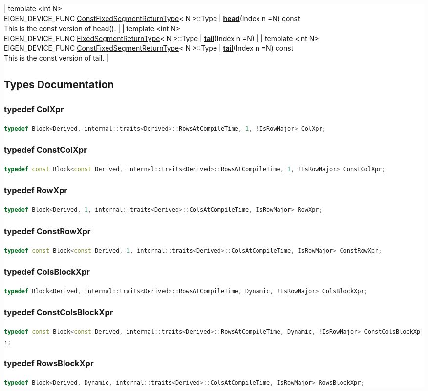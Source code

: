 | template <int N\> <br>EIGEN_DEVICE_FUNC <a href="http://example.org/classes/structconstfixedsegmentreturntype/">ConstFixedSegmentReturnType</a>< N >::Type | **[head](http://example.org/files/blockmethods_8h/#function-head)**(Index n =N) const<br>This is the const version of <a href="http://example.org/files/blockmethods_8h/#function-head">head<int>()</a>.  |
| template <int N\> <br>EIGEN_DEVICE_FUNC <a href="http://example.org/classes/structfixedsegmentreturntype/">FixedSegmentReturnType</a>< N >::Type | **[tail](http://example.org/files/blockmethods_8h/#function-tail)**(Index n =N) |
| template <int N\> <br>EIGEN_DEVICE_FUNC <a href="http://example.org/classes/structconstfixedsegmentreturntype/">ConstFixedSegmentReturnType</a>< N >::Type | **[tail](http://example.org/files/blockmethods_8h/#function-tail)**(Index n =N) const<br>This is the const version of tail<int>.  |

## Types Documentation

### typedef ColXpr

```cpp
typedef Block<Derived, internal::traits<Derived>::RowsAtCompileTime, 1, !IsRowMajor> ColXpr;
```


### typedef ConstColXpr

```cpp
typedef const Block<const Derived, internal::traits<Derived>::RowsAtCompileTime, 1, !IsRowMajor> ConstColXpr;
```


### typedef RowXpr

```cpp
typedef Block<Derived, 1, internal::traits<Derived>::ColsAtCompileTime, IsRowMajor> RowXpr;
```


### typedef ConstRowXpr

```cpp
typedef const Block<const Derived, 1, internal::traits<Derived>::ColsAtCompileTime, IsRowMajor> ConstRowXpr;
```


### typedef ColsBlockXpr

```cpp
typedef Block<Derived, internal::traits<Derived>::RowsAtCompileTime, Dynamic, !IsRowMajor> ColsBlockXpr;
```


### typedef ConstColsBlockXpr

```cpp
typedef const Block<const Derived, internal::traits<Derived>::RowsAtCompileTime, Dynamic, !IsRowMajor> ConstColsBlockXpr;
```


### typedef RowsBlockXpr

```cpp
typedef Block<Derived, Dynamic, internal::traits<Derived>::ColsAtCompileTime, IsRowMajor> RowsBlockXpr;
```
